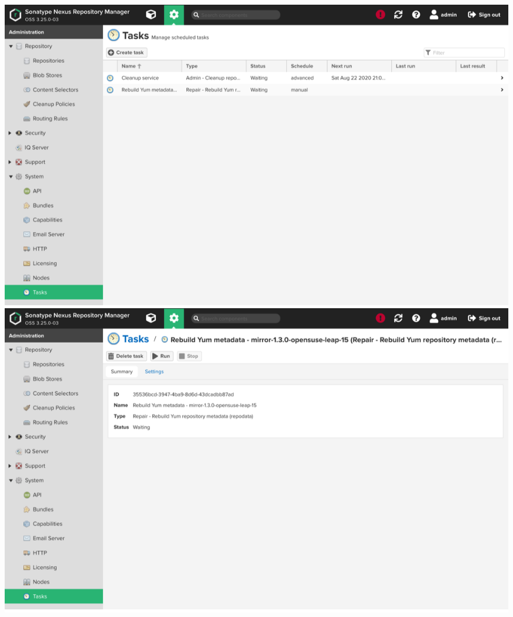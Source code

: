 ![Tasks, with repair Yum metadata for mirror-1.3.0-opensuse-leap-15](screenshots/07-tasks2.png)
![Task detail - repair Yum metadata for mirror-1.3.0-opensuse-leap-15](screenshots/08-task-detail-opensuse.png)